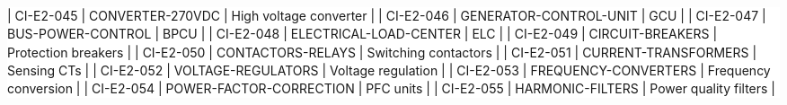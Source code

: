 | CI-E2-045 | CONVERTER-270VDC | High voltage converter |
| CI-E2-046 | GENERATOR-CONTROL-UNIT | GCU |
| CI-E2-047 | BUS-POWER-CONTROL | BPCU |
| CI-E2-048 | ELECTRICAL-LOAD-CENTER | ELC |
| CI-E2-049 | CIRCUIT-BREAKERS | Protection breakers |
| CI-E2-050 | CONTACTORS-RELAYS | Switching contactors |
| CI-E2-051 | CURRENT-TRANSFORMERS | Sensing CTs |
| CI-E2-052 | VOLTAGE-REGULATORS | Voltage regulation |
| CI-E2-053 | FREQUENCY-CONVERTERS | Frequency conversion |
| CI-E2-054 | POWER-FACTOR-CORRECTION | PFC units |
| CI-E2-055 | HARMONIC-FILTERS | Power quality filters |

